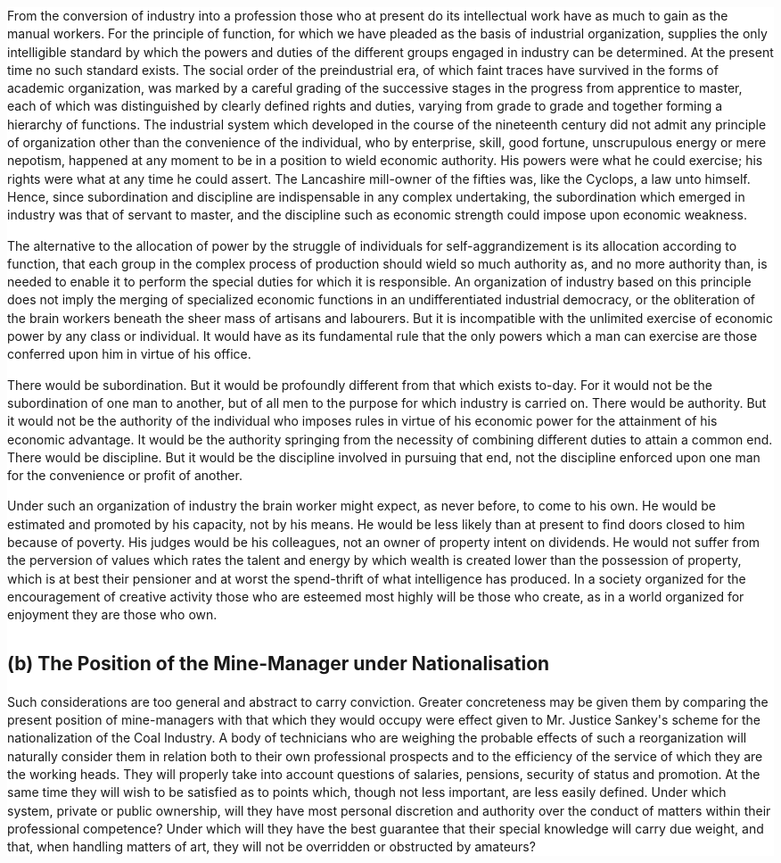 From the conversion of industry into a profession those who at present do its intellectual work have as much to gain as the manual workers. For the principle of function, for which we have pleaded as the basis of industrial organization, supplies the only intelligible standard by which the powers and duties of the different groups engaged in industry can be determined. At the present time no such standard exists. The social order of the preindustrial era, of which faint traces have survived in the forms of academic organization, was marked by a careful grading of the successive stages in the progress from apprentice to master, each of which was distinguished by clearly defined rights and duties, varying from grade to grade and together forming a hierarchy of functions. The industrial system which developed in the course of the nineteenth century did not admit any principle of organization other than the convenience of the individual, who by enterprise, skill, good fortune, unscrupulous energy or mere nepotism, happened at any moment to be in a position to wield economic authority. His powers were what he could exercise; his rights were what at any time he could assert. The Lancashire mill-owner of the fifties was, like the Cyclops, a law unto himself. Hence, since subordination and discipline are indispensable in any complex undertaking, the subordination which emerged in industry was that of servant to master, and the discipline such as economic strength could impose upon economic weakness.

The alternative to the allocation of power by the struggle of individuals for self-aggrandizement is its allocation according to function, that each group in the complex process of production should wield so much authority as, and no more authority than, is needed to enable it to perform the special duties for which it is responsible. An organization of industry based on this principle does not imply the merging of specialized economic functions in an undifferentiated industrial democracy, or the obliteration of the brain workers beneath the sheer mass of artisans and labourers. But it is incompatible with the unlimited exercise of economic power by any class or individual. It would have as its fundamental rule that the only powers which a man can exercise are those conferred upon him in virtue of his office.

There would be subordination. But it would be profoundly different from that which exists to-day. For it would not be the subordination of one man to another, but of all men to the purpose for which industry is carried on. There would be authority. But it would not be the authority of the individual who imposes rules in virtue of his economic power for the attainment of his economic advantage. It would be the authority springing from the necessity of combining different duties to attain a common end. There would be discipline. But it would be the discipline involved in pursuing that end, not the discipline enforced upon one man for the convenience or profit of another.

Under such an organization of industry the brain worker might expect, as never before, to come to his own. He would be estimated and promoted by his capacity, not by his means. He would be less likely than at present to find doors closed to him because of poverty. His judges would be his colleagues, not an owner of property intent on dividends. He would not suffer from the perversion of values which rates the talent and energy by which wealth is created lower than the possession of property, which is at best their pensioner and at worst the spend-thrift of what intelligence has produced. In a society organized for the encouragement of creative activity those who are esteemed most highly will be those who create, as in a world organized for enjoyment they are those who own.

## (b) The Position of the Mine-Manager under Nationalisation

Such considerations are too general and abstract to carry conviction. Greater concreteness may be given them by comparing the present position of mine-managers with that which they would occupy were effect given to Mr. Justice Sankey's scheme for the nationalization of the Coal Industry. A body of technicians who are weighing the probable effects of such a reorganization will naturally consider them in relation both to their own professional prospects and to the efficiency of the service of which they are the working heads. They will properly take into account questions of salaries, pensions, security of status and promotion. At the same time they will wish to be satisfied as to points which, though not less important, are less easily defined. Under which system, private or public ownership, will they have most personal discretion and authority over the conduct of matters within their professional competence? Under which will they have the best guarantee that their special knowledge will carry due weight, and that, when handling matters of art, they will not be overridden or obstructed by amateurs?
